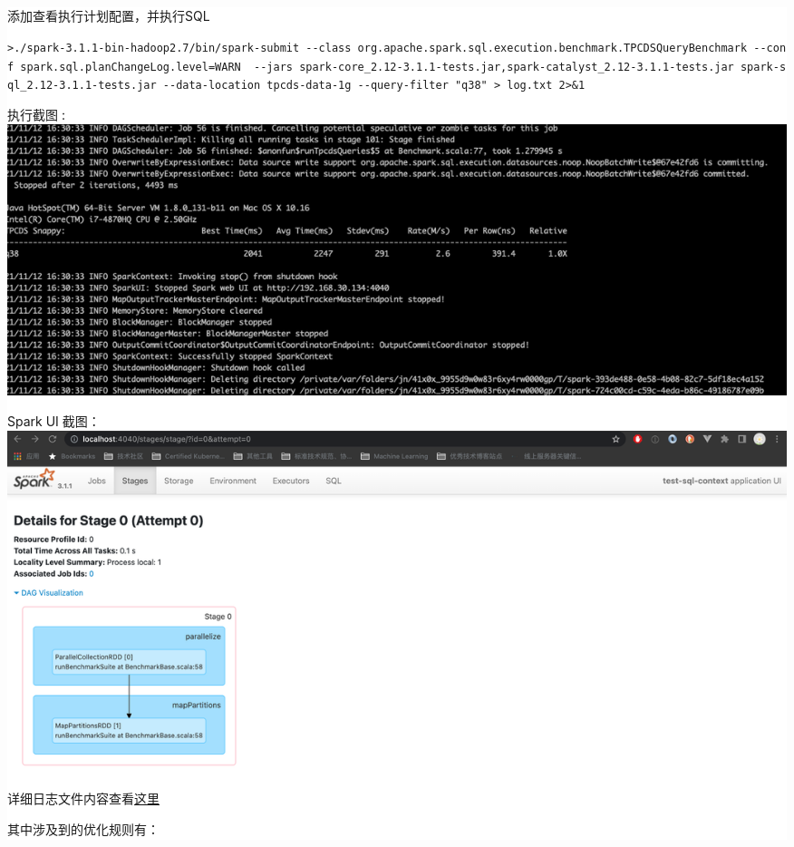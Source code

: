 添加查看执行计划配置，并执行SQL

```shell
>./spark-3.1.1-bin-hadoop2.7/bin/spark-submit --class org.apache.spark.sql.execution.benchmark.TPCDSQueryBenchmark --conf spark.sql.planChangeLog.level=WARN  --jars spark-core_2.12-3.1.1-tests.jar,spark-catalyst_2.12-3.1.1-tests.jar spark-sql_2.12-3.1.1-tests.jar --data-location tpcds-data-1g --query-filter "q38" > log.txt 2>&1
```

执行截图 :  
![SparkSubmmit](1/spark-submmit.png)

Spark UI 截图：  
![SparkUI](1/spark-ui.png)

详细日志文件内容查看[这里](1/log.txt)

其中涉及到的优化规则有：  
